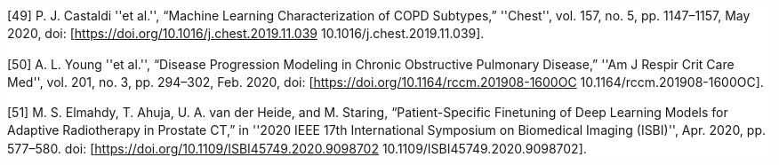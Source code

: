 
</div>
<div id="ref-castaldi_machine_2020" class="csl-entry">

<span class="csl-left-margin">[49] </span><span class="csl-right-inline">P. J. Castaldi ''et al.'', <span>“Machine <span>Learning</span> <span>Characterization</span> of <span>COPD</span> <span>Subtypes</span>,”</span> ''Chest'', vol. 157, no. 5, pp. 1147–1157, May 2020, doi: [https://doi.org/10.1016/j.chest.2019.11.039 10.1016/j.chest.2019.11.039].</span>


</div>
<div id="ref-young_disease_2020" class="csl-entry">

<span class="csl-left-margin">[50] </span><span class="csl-right-inline">A. L. Young ''et al.'', <span>“Disease <span>Progression</span> <span>Modeling</span> in <span>Chronic</span> <span>Obstructive</span> <span>Pulmonary</span> <span>Disease</span>,”</span> ''Am J Respir Crit Care Med'', vol. 201, no. 3, pp. 294–302, Feb. 2020, doi: [https://doi.org/10.1164/rccm.201908-1600OC 10.1164/rccm.201908-1600OC].</span>


</div>
<div id="ref-elmahdy_patient-specific_2020-1" class="csl-entry">

<span class="csl-left-margin">[51] </span><span class="csl-right-inline">M. S. Elmahdy, T. Ahuja, U. A. van der Heide, and M. Staring, <span>“Patient-<span>Specific</span> <span>Finetuning</span> of <span>Deep</span> <span>Learning</span> <span>Models</span> for <span>Adaptive</span> <span>Radiotherapy</span> in <span>Prostate</span> <span>CT</span>,”</span> in ''2020 <span>IEEE</span> 17th <span>International</span> <span>Symposium</span> on <span>Biomedical</span> <span>Imaging</span> (<span>ISBI</span>)'', Apr. 2020, pp. 577–580. doi: [https://doi.org/10.1109/ISBI45749.2020.9098702 10.1109/ISBI45749.2020.9098702].</span>


</div>

</div>
